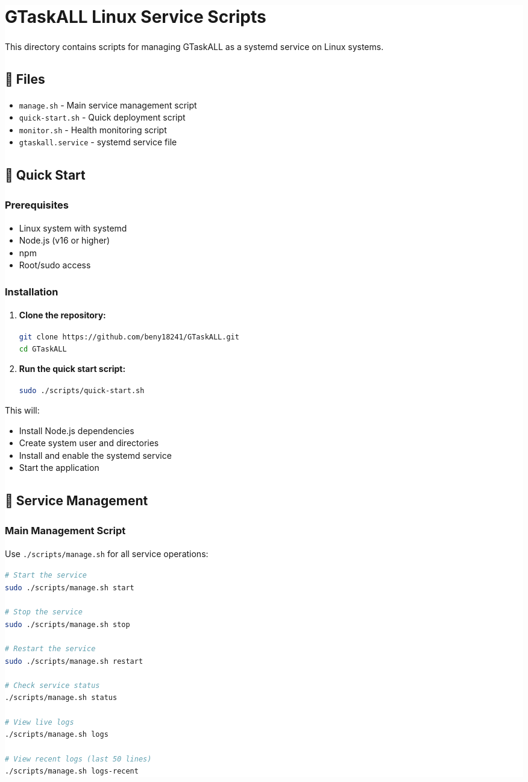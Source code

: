 # GTaskALL Linux Service Scripts

This directory contains scripts for managing GTaskALL as a systemd service on Linux systems.

## 📁 Files

- `manage.sh` - Main service management script
- `quick-start.sh` - Quick deployment script
- `monitor.sh` - Health monitoring script
- `gtaskall.service` - systemd service file

## 🚀 Quick Start

### Prerequisites

- Linux system with systemd
- Node.js (v16 or higher)
- npm
- Root/sudo access

### Installation

1. **Clone the repository:**
   ```bash
   git clone https://github.com/beny18241/GTaskALL.git
   cd GTaskALL
   ```

2. **Run the quick start script:**
   ```bash
   sudo ./scripts/quick-start.sh
   ```

This will:
- Install Node.js dependencies
- Create system user and directories
- Install and enable the systemd service
- Start the application

## 🔧 Service Management

### Main Management Script

Use `./scripts/manage.sh` for all service operations:

```bash
# Start the service
sudo ./scripts/manage.sh start

# Stop the service
sudo ./scripts/manage.sh stop

# Restart the service
sudo ./scripts/manage.sh restart

# Check service status
./scripts/manage.sh status

# View live logs
./scripts/manage.sh logs

# View recent logs (last 50 lines)
./scripts/manage.sh logs-recent

```
